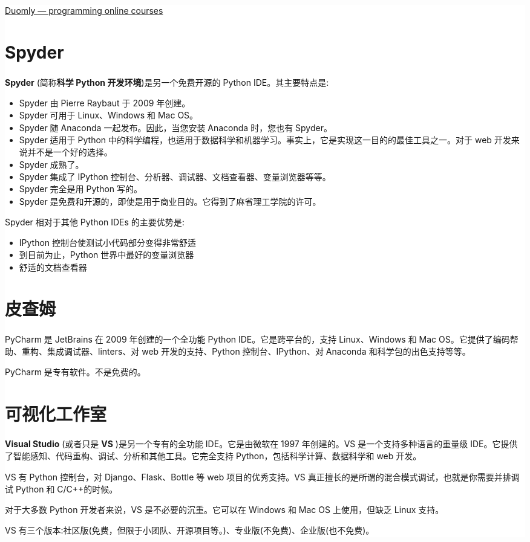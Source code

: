 [Duomly — programming online courses](https://www.duomly.com)

# Spyder

**Spyder** (简称**科学 Python 开发环境**)是另一个免费开源的 Python IDE。其主要特点是:

*   Spyder 由 Pierre Raybaut 于 2009 年创建。
*   Spyder 可用于 Linux、Windows 和 Mac OS。
*   Spyder 随 Anaconda 一起发布。因此，当您安装 Anaconda 时，您也有 Spyder。
*   Spyder 适用于 Python 中的科学编程，也适用于数据科学和机器学习。事实上，它是实现这一目的的最佳工具之一。对于 web 开发来说并不是一个好的选择。
*   Spyder 成熟了。
*   Spyder 集成了 IPython 控制台、分析器、调试器、文档查看器、变量浏览器等等。
*   Spyder 完全是用 Python 写的。
*   Spyder 是免费和开源的，即使是用于商业目的。它得到了麻省理工学院的许可。

Spyder 相对于其他 Python IDEs 的主要优势是:

*   IPython 控制台使测试小代码部分变得非常舒适
*   到目前为止，Python 世界中最好的变量浏览器
*   舒适的文档查看器

# 皮查姆

PyCharm 是 JetBrains 在 2009 年创建的一个全功能 Python IDE。它是跨平台的，支持 Linux、Windows 和 Mac OS。它提供了编码帮助、重构、集成调试器、linters、对 web 开发的支持、Python 控制台、IPython、对 Anaconda 和科学包的出色支持等等。

PyCharm 是专有软件。不是免费的。

# 可视化工作室

**Visual Studio** (或者只是 **VS** )是另一个专有的全功能 IDE。它是由微软在 1997 年创建的。VS 是一个支持多种语言的重量级 IDE。它提供了智能感知、代码重构、调试、分析和其他工具。它完全支持 Python，包括科学计算、数据科学和 web 开发。

VS 有 Python 控制台，对 Django、Flask、Bottle 等 web 项目的优秀支持。VS 真正擅长的是所谓的混合模式调试，也就是你需要并排调试 Python 和 C/C++的时候。

对于大多数 Python 开发者来说，VS 是不必要的沉重。它可以在 Windows 和 Mac OS 上使用，但缺乏 Linux 支持。

VS 有三个版本:社区版(免费，但限于小团队、开源项目等。)、专业版(不免费)、企业版(也不免费)。
